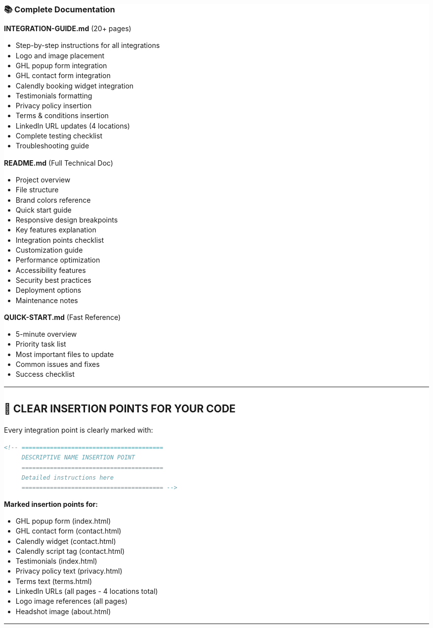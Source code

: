 ### 📚 Complete Documentation

**INTEGRATION-GUIDE.md** (20+ pages)
- Step-by-step instructions for all integrations
- Logo and image placement
- GHL popup form integration
- GHL contact form integration
- Calendly booking widget integration
- Testimonials formatting
- Privacy policy insertion
- Terms & conditions insertion
- LinkedIn URL updates (4 locations)
- Complete testing checklist
- Troubleshooting guide

**README.md** (Full Technical Doc)
- Project overview
- File structure
- Brand colors reference
- Quick start guide
- Responsive design breakpoints
- Key features explanation
- Integration points checklist
- Customization guide
- Performance optimization
- Accessibility features
- Security best practices
- Deployment options
- Maintenance notes

**QUICK-START.md** (Fast Reference)
- 5-minute overview
- Priority task list
- Most important files to update
- Common issues and fixes
- Success checklist

---

## 🎯 CLEAR INSERTION POINTS FOR YOUR CODE

Every integration point is clearly marked with:
```html
<!-- ========================================
     DESCRIPTIVE NAME INSERTION POINT
     ========================================
     Detailed instructions here
     ======================================== -->
```

**Marked insertion points for:**
- GHL popup form (index.html)
- GHL contact form (contact.html)
- Calendly widget (contact.html)
- Calendly script tag (contact.html)
- Testimonials (index.html)
- Privacy policy text (privacy.html)
- Terms text (terms.html)
- LinkedIn URLs (all pages - 4 locations total)
- Logo image references (all pages)
- Headshot image (about.html)

---